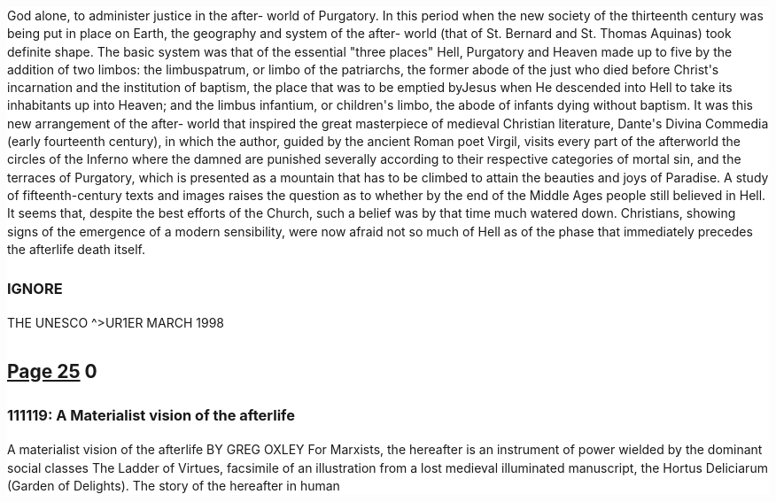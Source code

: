 God alone, to administer justice in the after-
world of Purgatory.
In this period when the new society of the
thirteenth century was being put in place on
Earth, the geography and system of the after-
world (that of St. Bernard and St. Thomas
Aquinas) took definite shape. The basic system
was that of the essential "three places" Hell,
Purgatory and Heaven made up to five by the
addition of two limbos: the limbuspatrum, or
limbo of the patriarchs, the former abode of
the just who died before Christ's incarnation
and the institution of baptism, the place that was
to be emptied byJesus when He descended into
Hell to take its inhabitants up into Heaven; and
the limbus infantium, or children's limbo, the
abode of infants dying without baptism.
It was this new arrangement of the after-
world that inspired the great masterpiece of
medieval Christian literature, Dante's Divina
Commedia (early fourteenth century), in
which the author, guided by the ancient
Roman poet Virgil, visits every part of the
afterworld the circles of the Inferno where
the damned are punished severally according to
their respective categories of mortal sin, and the
terraces of Purgatory, which is presented as a
mountain that has to be climbed to attain the
beauties and joys of Paradise.
A study of fifteenth-century texts and
images raises the question as to whether by
the end of the Middle Ages people still believed
in Hell. It seems that, despite the best efforts
of the Church, such a belief was by that time
much watered down. Christians, showing
signs of the emergence of a modern sensibility,
were now afraid not so much of Hell as of the
phase that immediately precedes the afterlife
death itself.

### IGNORE

THE UNESCO ^>UR1ER MARCH 1998

## [Page 25](https://demo.humlab.umu.se/courier/111114engo.pdf#page=25) 0

### 111119: A Materialist vision of the afterlife

A materialist
vision of the
afterlife
BY GREG OXLEY
For Marxists, the hereafter is an
instrument of power wielded by
the dominant social classes
The Ladder of Virtues,
facsimile of an illustration
from a lost medieval
illuminated manuscript, the
Hortus Deliciarum (Garden of
Delights).
The story of the hereafter in human